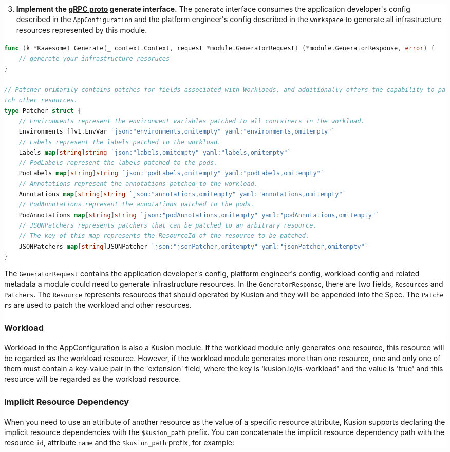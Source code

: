3. **Implement the [gRPC proto](https://github.com/KusionStack/kusion/blob/main/pkg/modules/proto/module.proto) generate interface.** The `generate` interface consumes the application developer's config described in the [`AppConfiguration`](../app-configuration) and the platform engineer's config described in the [`workspace`](../4-workspace/1-overview.md) to generate all infrastructure resources represented by this module.

```go
func (k *Kawesome) Generate(_ context.Context, request *module.GeneratorRequest) (*module.GeneratorResponse, error) {
    // generate your infrastructure resoruces
}

// Patcher primarily contains patches for fields associated with Workloads, and additionally offers the capability to patch other resources.
type Patcher struct {
	// Environments represent the environment variables patched to all containers in the workload.
	Environments []v1.EnvVar `json:"environments,omitempty" yaml:"environments,omitempty"`
	// Labels represent the labels patched to the workload.
	Labels map[string]string `json:"labels,omitempty" yaml:"labels,omitempty"`
	// PodLabels represent the labels patched to the pods.
	PodLabels map[string]string `json:"podLabels,omitempty" yaml:"podLabels,omitempty"`
	// Annotations represent the annotations patched to the workload.
	Annotations map[string]string `json:"annotations,omitempty" yaml:"annotations,omitempty"`
	// PodAnnotations represent the annotations patched to the pods.
	PodAnnotations map[string]string `json:"podAnnotations,omitempty" yaml:"podAnnotations,omitempty"`
	// JSONPatchers represents patchers that can be patched to an arbitrary resource.
	// The key of this map represents the ResourceId of the resource to be patched.
	JSONPatchers map[string]JSONPatcher `json:"jsonPatcher,omitempty" yaml:"jsonPatcher,omitempty"`
}
```

The `GeneratorRequest` contains the application developer's config, platform engineer's config, workload config and related metadata a module could need to generate infrastructure resources.
In the `GeneratorResponse`, there are two fields, `Resources` and `Patchers`. The `Resource` represents resources that should operated by Kusion and they will be appended into the [Spec](../spec). The `Patchers` are used to patch the workload and other resources.

### Workload

Workload in the AppConfiguration is also a Kusion module. If the workload module only generates one resource, this resource will be regarded as the workload resource. However, if the workload module generates more than one resource, one and only one of them must contain a key-value pair in the 'extension' field, where the key is 'kusion.io/is-workload' and the value is 'true' and this resource will be regarded as the workload resource.

### Implicit Resource Dependency

When you need to use an attribute of another resource as the value of a specific resource attribute, Kusion supports declaring the implicit resource dependencies with the `$kusion_path` prefix. You can concatenate the implicit resource dependency path with the resource `id`, attribute `name` and the `$kusion_path` prefix, for example: 
